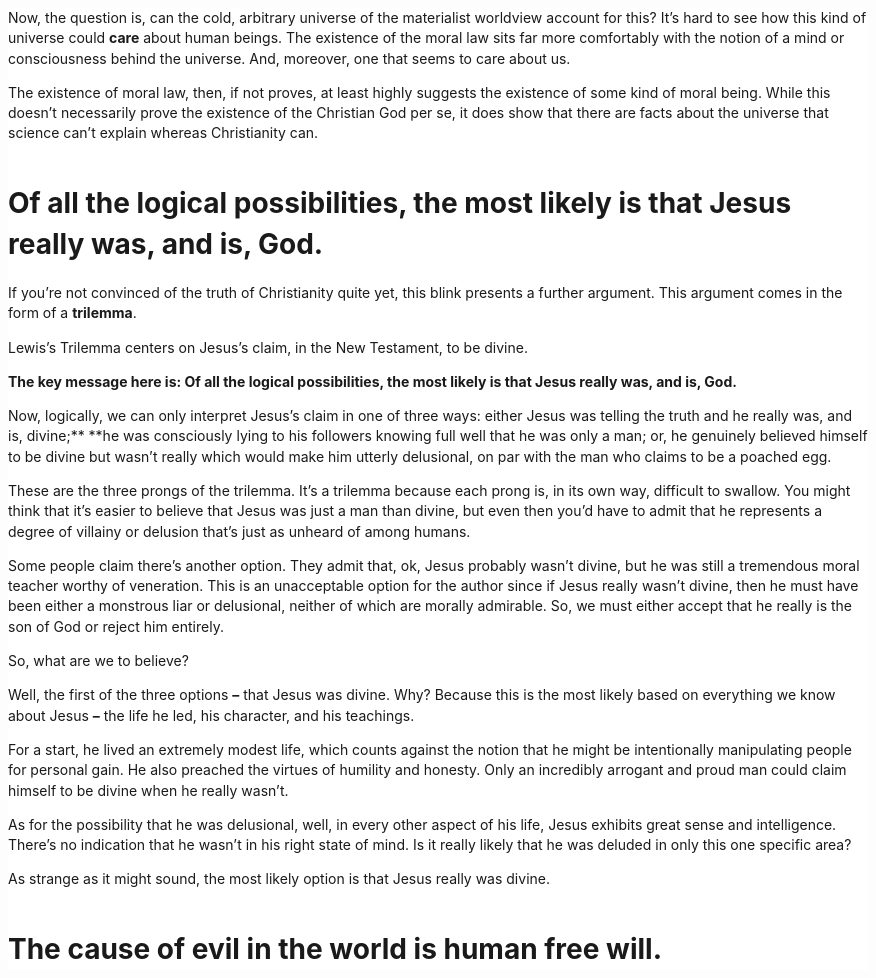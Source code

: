 Now, the question is, can the cold, arbitrary universe of the materialist worldview account for this? It’s hard to see how this kind of universe could **care** about human beings. The existence of the moral law sits far more comfortably with the notion of a mind or consciousness behind the universe. And, moreover, one that seems to care about us.

The existence of moral law, then, if not proves, at least highly suggests the existence of some kind of moral being. While this doesn’t necessarily prove the existence of the Christian God per se, it does show that there are facts about the universe that science can’t explain whereas Christianity can. 

# Of all the logical possibilities, the most likely is that Jesus really was, and is, God.

If you’re not convinced of the truth of Christianity quite yet, this blink presents a further argument. This argument comes in the form of a **trilemma**.

Lewis’s Trilemma centers on Jesus’s claim, in the New Testament, to be divine.

**The key message here is: Of all the logical possibilities, the most likely is that Jesus really was, and is, God.**

Now, logically, we can only interpret Jesus’s claim in one of three ways: either Jesus was telling the truth and he really was, and is, divine;** **he was consciously lying to his followers knowing full well that he was only a man; or, he genuinely believed himself to be divine but wasn’t really which would make him utterly delusional, on par with the man who claims to be a poached egg.

These are the three prongs of the trilemma. It’s a trilemma because each prong is, in its own way, difficult to swallow. You might think that it’s easier to believe that Jesus was just a man than divine, but even then you’d have to admit that he represents a degree of villainy or delusion that’s just as unheard of among humans.

Some people claim there’s another option. They admit that, ok, Jesus probably wasn’t divine, but he was still a tremendous moral teacher worthy of veneration. This is an unacceptable option for the author since if Jesus really wasn’t divine, then he must have been either a monstrous liar or delusional, neither of which are morally admirable. So, we must either accept that he really is the son of God or reject him entirely.

So, what are we to believe?

Well, the first of the three options **–** that Jesus was divine. Why? Because this is the most likely based on everything we know about Jesus **–** the life he led, his character, and his teachings.

For a start, he lived an extremely modest life, which counts against the notion that he might be intentionally manipulating people for personal gain. He also preached the virtues of humility and honesty. Only an incredibly arrogant and proud man could claim himself to be divine when he really wasn’t.

As for the possibility that he was delusional, well, in every other aspect of his life, Jesus exhibits great sense and intelligence. There’s no indication that he wasn’t in his right state of mind. Is it really likely that he was deluded in only this one specific area?

As strange as it might sound, the most likely option is that Jesus really was divine.

# The cause of evil in the world is human free will.
